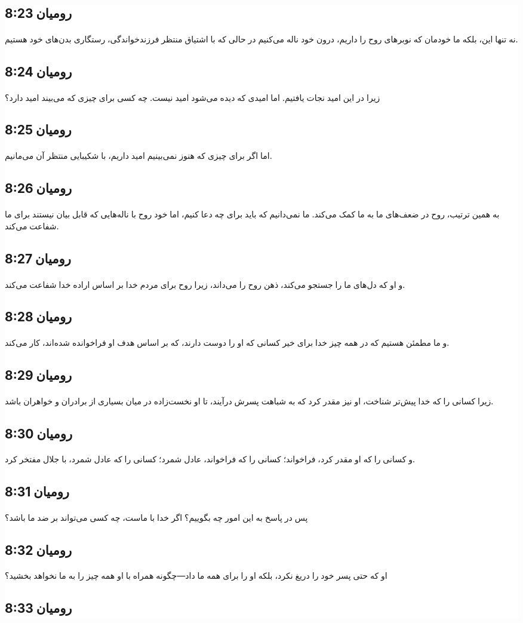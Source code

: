 ## رومیان 8:23

نه تنها این، بلکه ما خودمان که نوبرهای روح را داریم، درون خود ناله می‌کنیم در حالی که با اشتیاق منتظر فرزندخواندگی، رستگاری بدن‌های خود هستیم.

## رومیان 8:24

زیرا در این امید نجات یافتیم. اما امیدی که دیده می‌شود امید نیست. چه کسی برای چیزی که می‌بیند امید دارد؟

## رومیان 8:25

اما اگر برای چیزی که هنوز نمی‌بینیم امید داریم، با شکیبایی منتظر آن می‌مانیم.

## رومیان 8:26

به همین ترتیب، روح در ضعف‌های ما به ما کمک می‌کند. ما نمی‌دانیم که باید برای چه دعا کنیم، اما خود روح با ناله‌هایی که قابل بیان نیستند برای ما شفاعت می‌کند.

## رومیان 8:27

و او که دل‌های ما را جستجو می‌کند، ذهن روح را می‌داند، زیرا روح برای مردم خدا بر اساس اراده خدا شفاعت می‌کند.

## رومیان 8:28

و ما مطمئن هستیم که در همه چیز خدا برای خیر کسانی که او را دوست دارند، که بر اساس هدف او فراخوانده شده‌اند، کار می‌کند.

## رومیان 8:29

زیرا کسانی را که خدا پیش‌تر شناخت، او نیز مقدر کرد که به شباهت پسرش درآیند، تا او نخست‌زاده در میان بسیاری از برادران و خواهران باشد.

## رومیان 8:30

و کسانی را که او مقدر کرد، فراخواند؛ کسانی را که فراخواند، عادل شمرد؛ کسانی را که عادل شمرد، با جلال مفتخر کرد.

## رومیان 8:31

پس در پاسخ به این امور چه بگوییم؟ اگر خدا با ماست، چه کسی می‌تواند بر ضد ما باشد؟

## رومیان 8:32

او که حتی پسر خود را دریغ نکرد، بلکه او را برای همه ما داد—چگونه همراه با او همه چیز را به ما نخواهد بخشید؟

## رومیان 8:33
